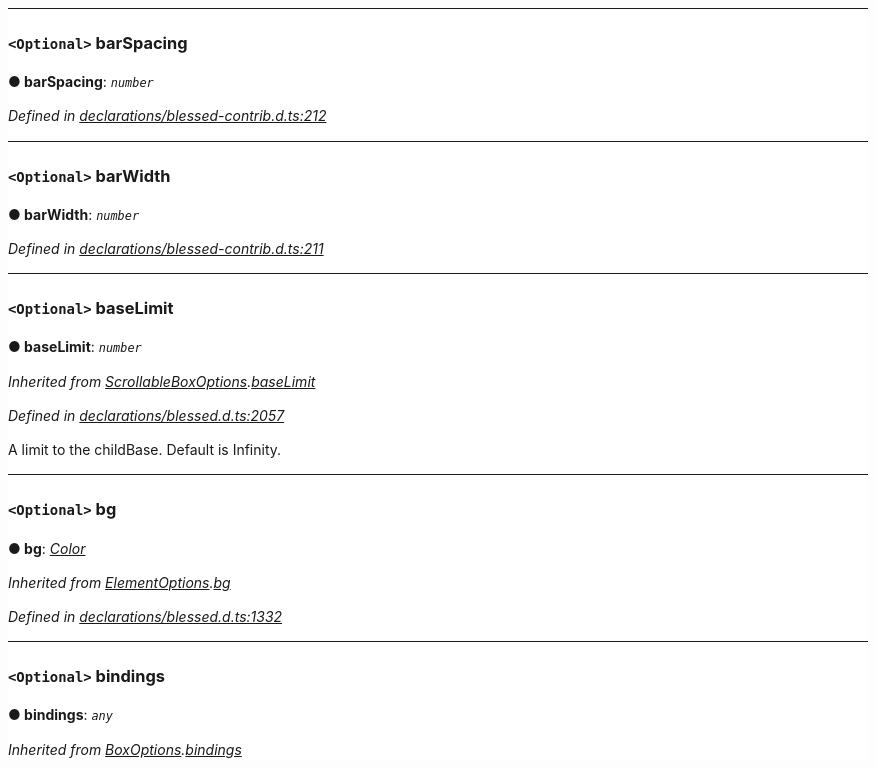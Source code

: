 ___
<a id="barspacing"></a>

### `<Optional>` barSpacing

**● barSpacing**: *`number`*

*Defined in [declarations/blessed-contrib.d.ts:212](https://github.com/cancerberoSgx/accursed/blob/978b980/src/declarations/blessed-contrib.d.ts#L212)*

___
<a id="barwidth"></a>

### `<Optional>` barWidth

**● barWidth**: *`number`*

*Defined in [declarations/blessed-contrib.d.ts:211](https://github.com/cancerberoSgx/accursed/blob/978b980/src/declarations/blessed-contrib.d.ts#L211)*

___
<a id="baselimit"></a>

### `<Optional>` baseLimit

**● baseLimit**: *`number`*

*Inherited from [ScrollableBoxOptions](_declarations_blessed_d_.widgets.scrollableboxoptions.md).[baseLimit](_declarations_blessed_d_.widgets.scrollableboxoptions.md#baselimit)*

*Defined in [declarations/blessed.d.ts:2057](https://github.com/cancerberoSgx/accursed/blob/978b980/src/declarations/blessed.d.ts#L2057)*

A limit to the childBase. Default is Infinity.

___
<a id="bg"></a>

### `<Optional>` bg

**● bg**: *[Color](../modules/_declarations_blessed_d_.widgets.md#color)*

*Inherited from [ElementOptions](_declarations_blessed_d_.widgets.elementoptions.md).[bg](_declarations_blessed_d_.widgets.elementoptions.md#bg)*

*Defined in [declarations/blessed.d.ts:1332](https://github.com/cancerberoSgx/accursed/blob/978b980/src/declarations/blessed.d.ts#L1332)*

___
<a id="bindings"></a>

### `<Optional>` bindings

**● bindings**: *`any`*

*Inherited from [BoxOptions](_declarations_blessed_d_.widgets.boxoptions.md).[bindings](_declarations_blessed_d_.widgets.boxoptions.md#bindings)*
